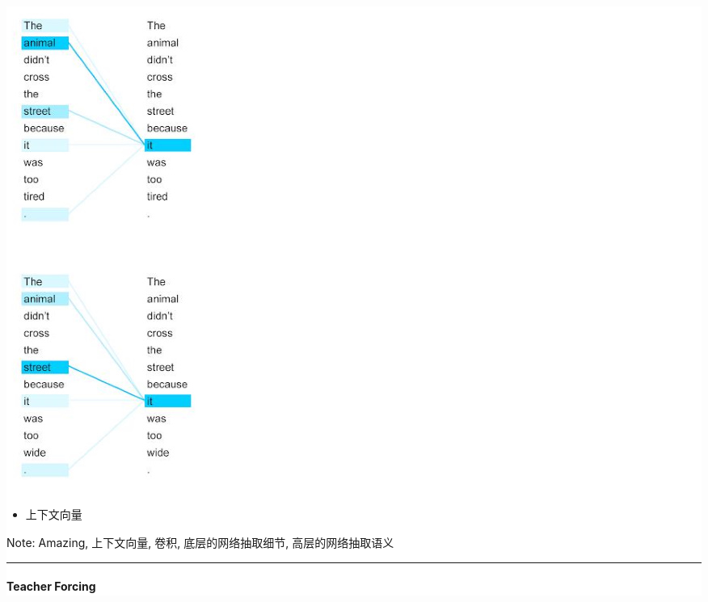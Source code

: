![Self-Attention自动识别代词](images/bert-28.jpg)

- 上下文向量

Note: 
Amazing, 上下文向量, 卷积, 底层的网络抽取细节, 高层的网络抽取语义



----

#### Teacher Forcing
